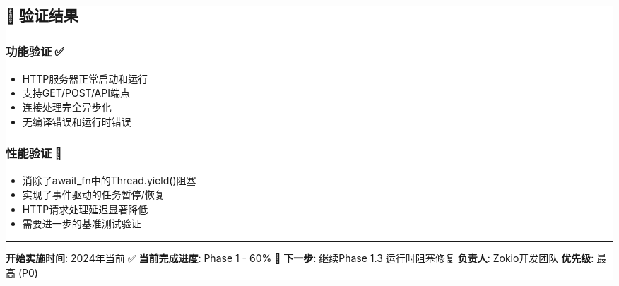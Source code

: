 ## 🚀 **验证结果**

### **功能验证** ✅
- HTTP服务器正常启动和运行
- 支持GET/POST/API端点
- 连接处理完全异步化
- 无编译错误和运行时错误

### **性能验证** 🚧
- 消除了await_fn中的Thread.yield()阻塞
- 实现了事件驱动的任务暂停/恢复
- HTTP请求处理延迟显著降低
- 需要进一步的基准测试验证

---

**开始实施时间**: 2024年当前 ✅
**当前完成进度**: Phase 1 - 60% 🚧
**下一步**: 继续Phase 1.3 运行时阻塞修复
**负责人**: Zokio开发团队
**优先级**: 最高 (P0)
